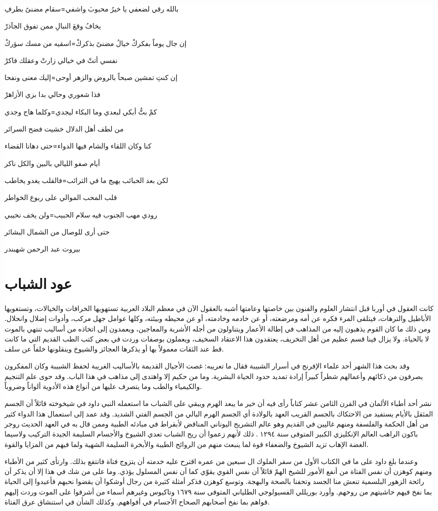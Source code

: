  بالله رقي لضعفي   يا خيرُ محبوبَ واشفي=سقام مضنىً بطرفِ  

 يخافُ وقعَ النبالِ   ممن تفوق الجآذرْ  

 إن جال يوماً بفكركْ   خيالُ مضنىً بذكركْ=اسقيه من مسك سؤركْ  

 نفسي أتتْ في خيالي   زارتْ وعقلك فاكرْ  

 إن كنتِ تمشين صبحاً   بالروض والزهر أوحى=إليك معنى ونفحا  

 فذا شعوري وحالي   بدا بزي الأزاهرْ  

 كمْ بتُّ أبكي لبعدي   وما البكاء ليجدي=وكلما هاج وجدي  

 من لطف أهل الدلال   خشيت فضح السرائر  

 كنا وكان اللقاء   والشام فيها الدواء=حتى دهانا القضاء  

 أيام صفو الليالي   بالبين والكل ناكر  

 لكن بعد الحبائب   يهيج ما في الترائب=فالقلب يغدو يخاطب  

 قلب المحب الموالي   على ربوع الخواطر  

 رودي مهب الجنوب   فيه سلام الحبيب=ولن يخف نحيبي  

 حتى أرى للوصال   من الشمال البشائر  

 بيروت  عبد الرحمن  شهبندر 
 

#  عود الشباب 


 كانت العقول في أوربا قبل انتشار العلوم والفنون بين خاصتها وعامتها أشبه بالعقول الآن في معظم البلاد العربية تستهويها الخرافات والخيالات، وتستغويها الأباطيل والترهات، فيتلقى المرء فكره عن أمه ومرضعته، أو عن خادمه وخادمته، أو عن محيطه وبيئته، وكلها عوامل جهل مركب، وأدوات إضلال وانحلال. ومن ذلك ما كان القوم يذهبون إليه من المذاهب في إطالة الأعمار ويتناولون من أجله الأشربة والمعاجين، ويعمدون إلى اتخاذه من أساليب تنتهي بالموت لا بالحياة. ولا يزال فينا قسم عظيم من أهل التخريف، يعتقدون هذا الاعتقاد السخيف، ويعملون بوصفات وردت في بعض كتب الطب القديم التي ما كانت قط عند الثقات معمولاً بها أو يذكرها العجائز والشيوخ وينقلونها خلفاً عن سلف. 

 وقد بحث هذا الشهر  أحد  علماء الإفرنج في أسرار الشبيبة فقال ما تعريبه: غصت الأجيال القديمة بالأساليب الغريبة لحفظ الشبيبة وكان المفكرون يصرفون من ذكائهم وأعمالهم شطراً كبيراً إرادة تمديد حدود الحياة البشرية. وما من حكيم إلا واهتدى إلى مذاهب في هذا الباب. وقد حوى علم التنجيم والكيمياء والطب وما يتصرف عليها من أنواع هذه الأدوية ألواناً وضروباً. 

 نشر  أحد  أطباء الألمان في القرن الثامن  عشر  كتاباً رأى فيه أن خير ما يبعد الهرم ويبقي على الشباب ما استعمله النبي داود في شيخوخته قائلاً أن الجسم المثقل بالأيام يستفيد من الاحتكاك بالجسم القريب العهد بالولادة أي الجسم الهرم البالي من الجسم الفتي الشديد. وقد عمد إلى استعمال هذا الدواء كثير من أهل الحكمة والفلسفة ومنهم غاليين في القديم وهو عالم التشريح اليوناني المناقض لأبقراط في مبادئه الطبية وممن قال به في العهد الحديث روجر باكون الراهب العالم الإنكليزي الكبير المتوفى سنة  ١٢٩٤  . ذلك لأنهم زعموا أن ريح الشباب تعدي الشيوخ والأجسام السليمة الجيدة التركيب ولاسيما الغضة الإهاب تزيد الشيوخ والضعفاء قوة لما ينبعث منهم من الروائح الطيبة والأبخرة السليمة الشهية ولما فيهم من المزايا والقوة. 

 وعندما بلغ داود على ما في الكتاب الأول من سفر الملوك ال  سبعين  من عمره اقترح عليه خدمته أن يتزوج فتاة فانتفع بذلك. وارتأى كثير من الأطباء ومنهم كوهزن أن نفس الفتاة من أنفع الأمور للشيخ الهمّ قائلاً أن نفس القوي يقوّي كما أن نفس المسلول يؤذي. وما   على من شك في هذا إلا أن يذكر أن رائحة الزهور البلسمية تنعش منا الجسد وتحفنا بالصحة والبهجة. وتوسع كوهزن فذكر أمثلة كثيرة من رجال أوشكوا أن يقضوا نحبهم فأعيدوا إلى الحياة بما نفخ فيهم حاشيتهم من روحهم. وأورد بوريللي الفسيولوجي الطلياني المتوفى سنة  ١٦٧٩  وتاكيوس وغيرهم أسماء من أشرفوا على الموت وردت إليهم قواهم بما نفخ أصحابهم الصحاح الأجسام في أفواههم. وكذلك الشأن في استنشاق عرق الفتاة. 
